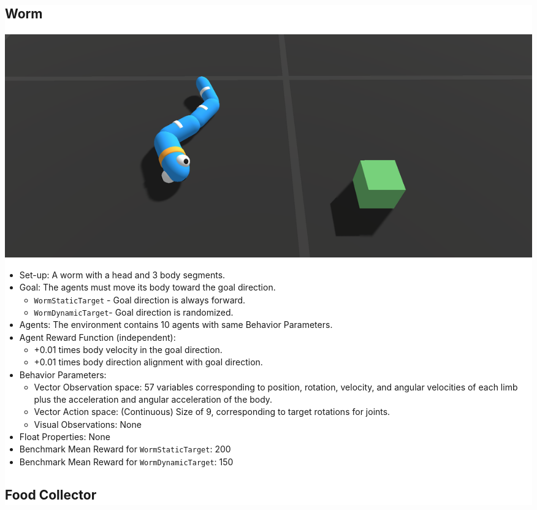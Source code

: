 ## Worm

![Worm](images/worm.png)

* Set-up: A worm with a head and 3 body segments.
* Goal: The agents must move its body toward the goal direction.
  * `WormStaticTarget` - Goal direction is always forward.
  * `WormDynamicTarget`- Goal direction is randomized.
* Agents: The environment contains 10 agents with same Behavior Parameters.
* Agent Reward Function (independent):
  * +0.01 times body velocity in the goal direction.
  * +0.01 times body direction alignment with goal direction.
* Behavior Parameters:
  * Vector Observation space: 57 variables corresponding to position, rotation,
    velocity, and angular velocities of each limb plus the acceleration and
    angular acceleration of the body.
  * Vector Action space: (Continuous) Size of 9, corresponding to target
    rotations for joints.
  * Visual Observations: None
* Float Properties: None
* Benchmark Mean Reward for `WormStaticTarget`: 200
* Benchmark Mean Reward for `WormDynamicTarget`: 150

## Food Collector
